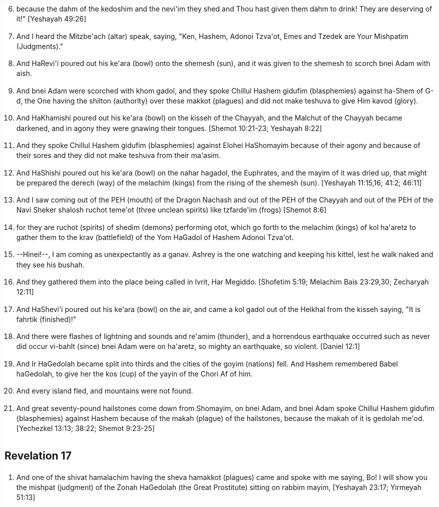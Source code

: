 6. because the dahm of the kedoshim and the nevi'im they shed and Thou hast given them dahm to drink!  They are deserving of it!" [Yeshayah 49:26]

7. And I heard the Mitzbe'ach (altar) speak, saying, "Ken, Hashem, Adonoi Tzva'ot, Emes and Tzedek are Your Mishpatim (Judgments)."

8. And HaRevi'i poured out his ke'ara (bowl) onto the shemesh (sun), and it was given to the shemesh to scorch bnei Adam with aish.

9. And bnei Adam were scorched with khom gadol, and they spoke Chillul Hashem gidufim (blasphemies) against ha-Shem of G-d, the One having the shilton (authority) over these makkot (plagues) and did not make teshuva to give Him kavod (glory).

10. And HaKhamishi poured out his ke'ara (bowl) on the kisseh of the Chayyah, and the Malchut of the Chayyah became darkened, and in agony they were gnawing their tongues. [Shemot 10:21-23; Yeshayah 8:22]

11. And they spoke Chillul Hashem gidufim (blasphemies) against Elohei HaShomayim because of their agony and because of their sores and they did not make teshuva from their ma'asim.

12. And HaShishi poured out his ke'ara (bowl) on the nahar hagadol, the Euphrates, and the mayim of it was dried up, that might be prepared the derech (way) of the melachim (kings) from the rising of the shemesh (sun). [Yeshayah 11:15,16; 41:2; 46:11]

13. And I saw coming out of the PEH (mouth) of the Dragon Nachash and out of the PEH of the Chayyah and out of the PEH of the Navi Sheker shalosh ruchot teme'ot (three unclean spirits) like tzfarde'im (frogs) [Shemot 8:6]

14. for they are ruchot (spirits) of shedim (demons) performing otot, which go forth to the melachim (kings) of kol ha'aretz to gather them to the krav (battlefield) of the Yom HaGadol of Hashem Adonoi Tzva'ot.

15. --Hinei!--, I am coming as unexpectantly as a ganav. Ashrey is the one watching and keeping his kittel, lest he walk naked and they see his bushah.

16.  And they gathered them into the place being called in Ivrit, Har Megiddo. [Shofetim 5:19; Melachim Bais 23:29,30; Zecharyah 12:11]

17. And HaShevi'i poured out his ke'ara (bowl) on the air, and came a kol gadol out of the Heikhal from the kisseh saying, "It is fahrtik (finished)!"

18.  And there were flashes of lightning and sounds and re'amim (thunder), and a horrendous earthquake occurred such as never did occur vi-bahlt (since) bnei Adam were on ha'aretz, so mighty an earthquake, so violent. [Daniel 12:1]

19.  And Ir HaGedolah became split into thirds and the cities of the goyim (nations) fell. And Hashem remembered Babel haGedolah, to give her the kos (cup) of the yayin of the Chori Af of him.

20. And every island fled, and mountains were not found.

21. And great seventy-pound hailstones come down from Shomayim, on bnei Adam, and bnei Adam spoke Chillul Hashem gidufim (blasphemies) against Hashem because of the makah (plague) of the hailstones, because the makah of it is gedolah me'od. [Yechezkel 13:13; 38:22; Shemot 9:23-25]

## Revelation 17

1. And one of the shivat hamalachim having the sheva hamakkot (plagues) came and spoke with me saying, Bo! I will show you the mishpat (judgment) of the Zonah HaGedolah (the Great Prostitute) sitting on rabbim mayim, [Yeshayah 23:17; Yirmeyah 51:13]
